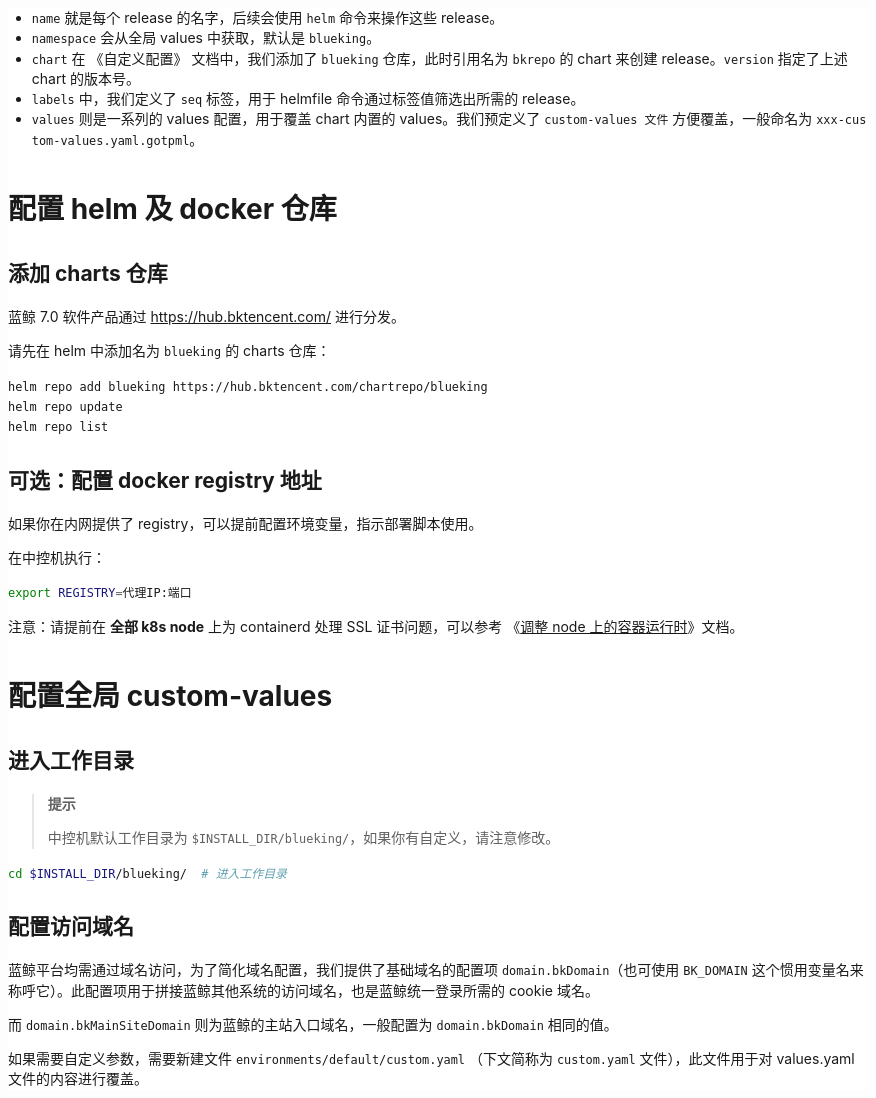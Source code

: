 * `name` 就是每个 release 的名字，后续会使用 `helm` 命令来操作这些 release。
* `namespace` 会从全局 values 中获取，默认是 `blueking`。
* `chart` 在 《自定义配置》 文档中，我们添加了 `blueking` 仓库，此时引用名为 `bkrepo` 的 chart 来创建 release。`version` 指定了上述 chart 的版本号。
* `labels` 中，我们定义了 `seq` 标签，用于 helmfile 命令通过标签值筛选出所需的 release。
* `values` 则是一系列的 values 配置，用于覆盖 chart 内置的 values。我们预定义了 `custom-values 文件` 方便覆盖，一般命名为 `xxx-custom-values.yaml.gotpml`。


# 配置 helm 及 docker 仓库
## 添加 charts 仓库
蓝鲸 7.0 软件产品通过 https://hub.bktencent.com/ 进行分发。

请先在 helm 中添加名为 `blueking` 的 charts 仓库：
``` bash
helm repo add blueking https://hub.bktencent.com/chartrepo/blueking
helm repo update
helm repo list
```

## 可选：配置 docker registry 地址
如果你在内网提供了 registry，可以提前配置环境变量，指示部署脚本使用。

在中控机执行：
``` bash
export REGISTRY=代理IP:端口
```

注意：请提前在 **全部 k8s node** 上为 containerd 处理 SSL 证书问题，可以参考 《[调整 node 上的容器运行时](install-bkce.md#k8s-node-cri-insecure-registries)》文档。


# 配置全局 custom-values

## 进入工作目录
>**提示**
>
>中控机默认工作目录为 `$INSTALL_DIR/blueking/`，如果你有自定义，请注意修改。

``` bash
cd $INSTALL_DIR/blueking/  # 进入工作目录
```

## 配置访问域名
蓝鲸平台均需通过域名访问，为了简化域名配置，我们提供了基础域名的配置项 `domain.bkDomain`（也可使用 `BK_DOMAIN` 这个惯用变量名来称呼它）。此配置项用于拼接蓝鲸其他系统的访问域名，也是蓝鲸统一登录所需的 cookie 域名。

而 `domain.bkMainSiteDomain` 则为蓝鲸的主站入口域名，一般配置为 `domain.bkDomain` 相同的值。

如果需要自定义参数，需要新建文件 `environments/default/custom.yaml` （下文简称为 `custom.yaml` 文件），此文件用于对 values.yaml 文件的内容进行覆盖。
